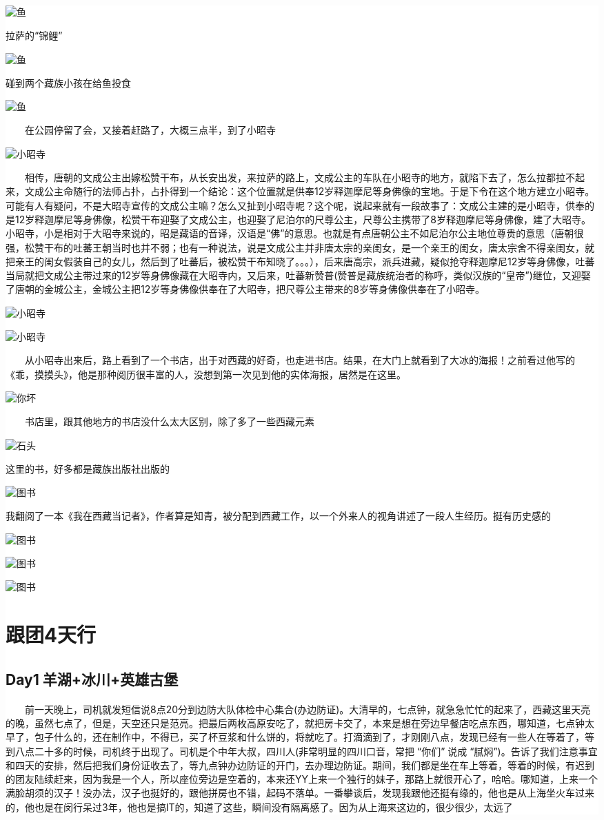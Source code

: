 ![鱼]({{site.url}}/assets/2018-10-01-xizang/IMG_1557.JPG)

拉萨的“锦鲤”

![鱼]({{site.url}}/assets/2018-10-01-xizang/IMG_1558.JPG)

碰到两个藏族小孩在给鱼投食

![鱼]({{site.url}}/assets/2018-10-01-xizang/IMG_1548.JPG)

　　在公园停留了会，又接着赶路了，大概三点半，到了小昭寺

![小昭寺]({{site.url}}/assets/2018-10-01-xizang/IMG_1566.JPG)

　　相传，唐朝的文成公主出嫁松赞干布，从长安出发，来拉萨的路上，文成公主的车队在小昭寺的地方，就陷下去了，怎么拉都拉不起来，文成公主命随行的法师占扑，占扑得到一个结论：这个位置就是供奉12岁释迦摩尼等身佛像的宝地。于是下令在这个地方建立小昭寺。可能有人有疑问，不是大昭寺宣传的文成公主嘛？怎么又扯到小昭寺呢？这个呢，说起来就有一段故事了：文成公主建的是小昭寺，供奉的是12岁释迦摩尼等身佛像，松赞干布迎娶了文成公主，也迎娶了尼泊尔的尺尊公主，尺尊公主携带了8岁释迦摩尼等身佛像，建了大昭寺。小昭寺，小是相对于大昭寺来说的，昭是藏语的音译，汉语是“佛”的意思。也就是有点唐朝公主不如尼泊尔公主地位尊贵的意思（唐朝很强，松赞干布的吐蕃王朝当时也并不弱；也有一种说法，说是文成公主并非唐太宗的亲闺女，是一个亲王的闺女，唐太宗舍不得亲闺女，就把亲王的闺女假装自己的女儿，然后到了吐蕃后，被松赞干布知晓了。。。），后来唐高宗，派兵进藏，疑似抢夺释迦摩尼12岁等身佛像，吐蕃当局就把文成公主带过来的12岁等身佛像藏在大昭寺内，又后来，吐蕃新赞普(赞普是藏族统治者的称呼，类似汉族的“皇帝”)继位，又迎娶了唐朝的金城公主，金城公主把12岁等身佛像供奉在了大昭寺，把尺尊公主带来的8岁等身佛像供奉在了小昭寺。

![小昭寺]({{site.url}}/assets/2018-10-01-xizang/IMG_1570.JPG)

![小昭寺]({{site.url}}/assets/2018-10-01-xizang/IMG_1571.JPG)

　　从小昭寺出来后，路上看到了一个书店，出于对西藏的好奇，也走进书店。结果，在大门上就看到了大冰的海报！之前看过他写的《乖，摸摸头》，他是那种阅历很丰富的人，没想到第一次见到他的实体海报，居然是在这里。

![你坏]({{site.url}}/assets/2018-10-01-xizang/IMG_1586.JPG)

　　书店里，跟其他地方的书店没什么太大区别，除了多了一些西藏元素

![石头]({{site.url}}/assets/2018-10-01-xizang/IMG_1587.JPG)

这里的书，好多都是藏族出版社出版的

![图书]({{site.url}}/assets/2018-10-01-xizang/IMG_1588.JPG)

我翻阅了一本《我在西藏当记者》，作者算是知青，被分配到西藏工作，以一个外来人的视角讲述了一段人生经历。挺有历史感的

![图书]({{site.url}}/assets/2018-10-01-xizang/IMG_1589.JPG)

![图书]({{site.url}}/assets/2018-10-01-xizang/IMG_1590.JPG)

![图书]({{site.url}}/assets/2018-10-01-xizang/IMG_1591.JPG)

# 跟团4天行

## Day1 羊湖+冰川+英雄古堡

　　前一天晚上，司机就发短信说8点20分到边防大队体检中心集合(办边防证)。大清早的，七点钟，就急急忙忙的起来了，西藏这里天亮的晚，虽然七点了，但是，天空还只是范亮。把最后两枚高原安吃了，就把房卡交了，本来是想在旁边早餐店吃点东西，哪知道，七点钟太早了，包子什么的，还在制作中，不得已，买了杯豆浆和什么饼的，将就吃了。打滴滴到了，才刚刚八点，发现已经有一些人在等着了，等到八点二十多的时候，司机终于出现了。司机是个中年大叔，四川人(非常明显的四川口音，常把 “你们” 说成  “腻焖”)。告诉了我们注意事宜和四天的安排，然后把我们身份证收去了，等九点钟办边防证的开门，去办理边防证。期间，我们都是坐在车上等着，等着的时候，有迟到的团友陆续赶来，因为我是一个人，所以座位旁边是空着的，本来还YY上来一个独行的妹子，那路上就很开心了，哈哈。哪知道，上来一个满脸胡须的汉子！没办法，汉子也挺好的，跟他拼房也不错，起码不落单。一番攀谈后，发现我跟他还挺有缘的，他也是从上海坐火车过来的，他也是在闵行呆过3年，他也是搞IT的，知道了这些，瞬间没有隔离感了。因为从上海来这边的，很少很少，太远了
